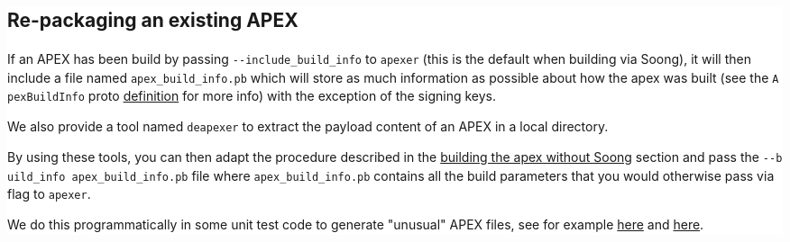 ## Re-packaging an existing APEX

If an APEX has been build by passing `--include_build_info` to `apexer` (this is
the default when building via Soong), it will then include a file named
`apex_build_info.pb` which will store as much information as possible about how
the apex was built (see the `ApexBuildInfo` proto
[definition](https://android.googlesource.com/platform/system/apex/+/refs/heads/master/proto/apex_build_info.proto)
for more info) with the exception of the signing keys.

We also provide a tool named `deapexer` to extract the payload content of an
APEX in a local directory.

By using these tools, you can then adapt the procedure described in the
[building the apex without Soong](#building-apex-without-soong) section and pass
the `--build_info apex_build_info.pb` file where `apex_build_info.pb` contains
all the build parameters that you would otherwise pass via flag to `apexer`.

We do this programmatically in some unit test code to generate "unusual" APEX
files, see for example
[here](https://android.googlesource.com/platform/system/apex/+/refs/heads/master/apexer/apexer_test.py)
and
[here](https://android.googlesource.com/platform/system/apex/+/refs/heads/master/tests/testdata/sharedlibs/build/shared_libs_repack.py).
